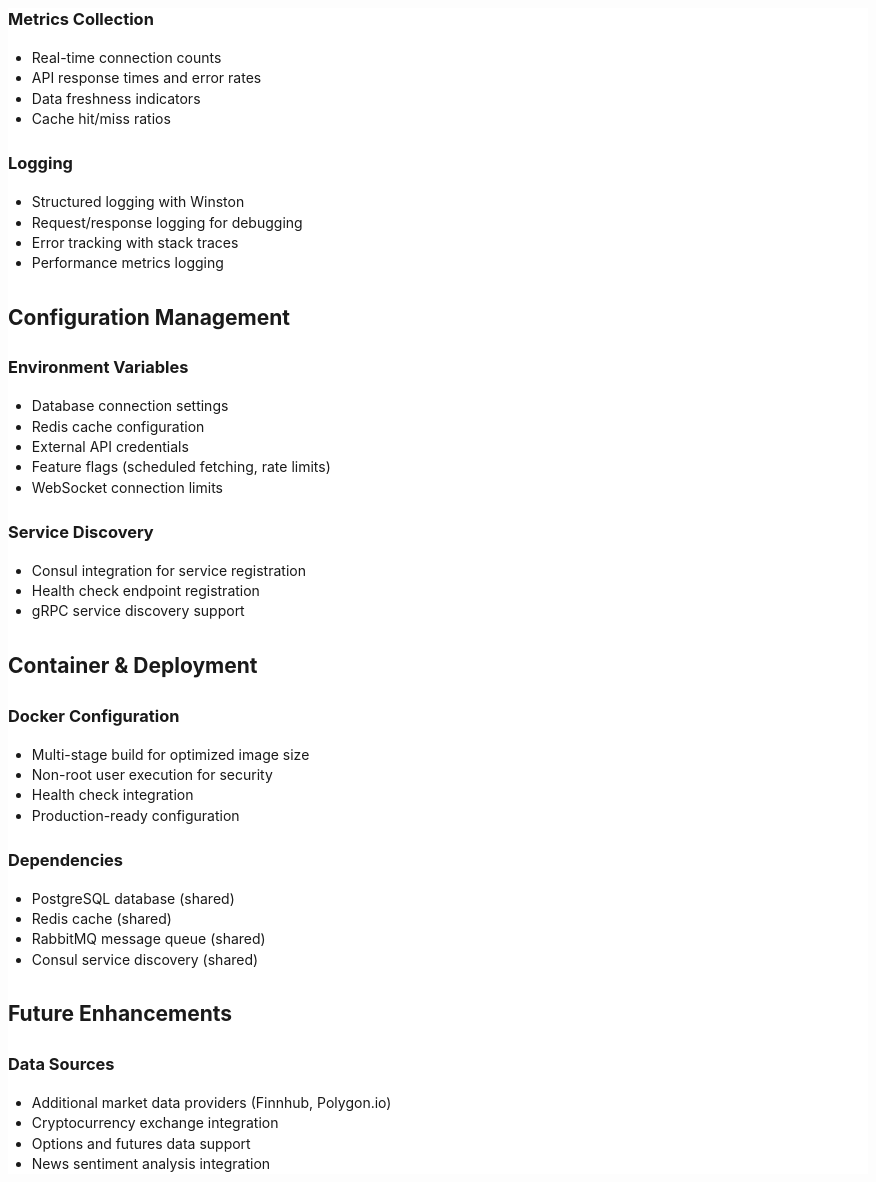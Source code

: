 ### Metrics Collection
- Real-time connection counts
- API response times and error rates
- Data freshness indicators
- Cache hit/miss ratios

### Logging
- Structured logging with Winston
- Request/response logging for debugging
- Error tracking with stack traces
- Performance metrics logging

## Configuration Management

### Environment Variables
- Database connection settings
- Redis cache configuration  
- External API credentials
- Feature flags (scheduled fetching, rate limits)
- WebSocket connection limits

### Service Discovery
- Consul integration for service registration
- Health check endpoint registration
- gRPC service discovery support

## Container & Deployment

### Docker Configuration
- Multi-stage build for optimized image size
- Non-root user execution for security
- Health check integration
- Production-ready configuration

### Dependencies
- PostgreSQL database (shared)
- Redis cache (shared)
- RabbitMQ message queue (shared)
- Consul service discovery (shared)

## Future Enhancements

### Data Sources
- Additional market data providers (Finnhub, Polygon.io)
- Cryptocurrency exchange integration
- Options and futures data support
- News sentiment analysis integration
